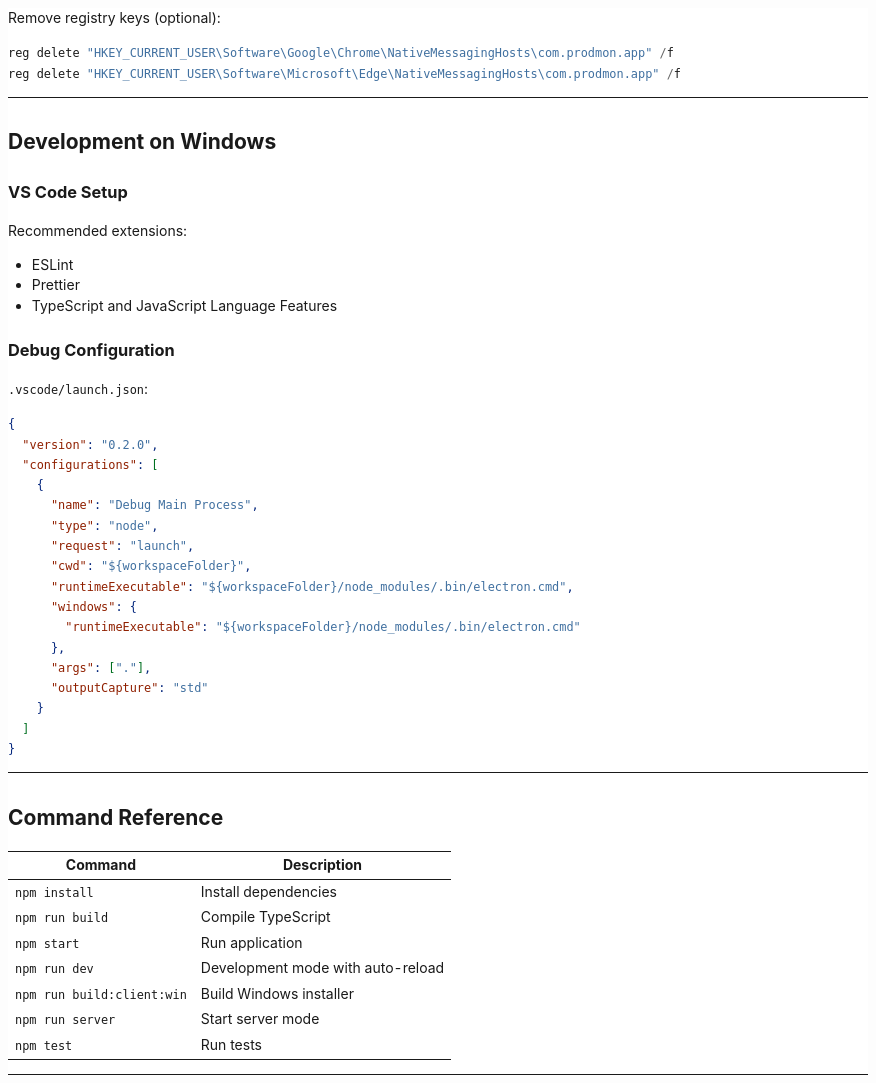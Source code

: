 Remove registry keys (optional):
```powershell
reg delete "HKEY_CURRENT_USER\Software\Google\Chrome\NativeMessagingHosts\com.prodmon.app" /f
reg delete "HKEY_CURRENT_USER\Software\Microsoft\Edge\NativeMessagingHosts\com.prodmon.app" /f
```

---

## Development on Windows

### VS Code Setup

Recommended extensions:
- ESLint
- Prettier
- TypeScript and JavaScript Language Features

### Debug Configuration

`.vscode/launch.json`:
```json
{
  "version": "0.2.0",
  "configurations": [
    {
      "name": "Debug Main Process",
      "type": "node",
      "request": "launch",
      "cwd": "${workspaceFolder}",
      "runtimeExecutable": "${workspaceFolder}/node_modules/.bin/electron.cmd",
      "windows": {
        "runtimeExecutable": "${workspaceFolder}/node_modules/.bin/electron.cmd"
      },
      "args": ["."],
      "outputCapture": "std"
    }
  ]
}
```

---

## Command Reference

| Command | Description |
|---------|-------------|
| `npm install` | Install dependencies |
| `npm run build` | Compile TypeScript |
| `npm start` | Run application |
| `npm run dev` | Development mode with auto-reload |
| `npm run build:client:win` | Build Windows installer |
| `npm run server` | Start server mode |
| `npm test` | Run tests |

---